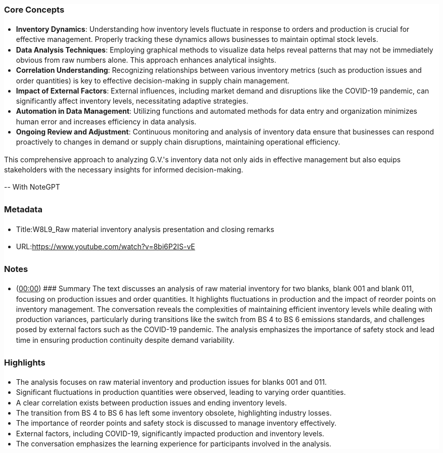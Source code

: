 ### Core Concepts

- **Inventory Dynamics**: Understanding how inventory levels fluctuate in response to orders and production is crucial for effective management. Properly tracking these dynamics allows businesses to maintain optimal stock levels.
- **Data Analysis Techniques**: Employing graphical methods to visualize data helps reveal patterns that may not be immediately obvious from raw numbers alone. This approach enhances analytical insights.
- **Correlation Understanding**: Recognizing relationships between various inventory metrics (such as production issues and order quantities) is key to effective decision-making in supply chain management.
- **Impact of External Factors**: External influences, including market demand and disruptions like the COVID-19 pandemic, can significantly affect inventory levels, necessitating adaptive strategies.
- **Automation in Data Management**: Utilizing functions and automated methods for data entry and organization minimizes human error and increases efficiency in data analysis.
- **Ongoing Review and Adjustment**: Continuous monitoring and analysis of inventory data ensure that businesses can respond proactively to changes in demand or supply chain disruptions, maintaining operational efficiency.

This comprehensive approach to analyzing G.V.'s inventory data not only aids in effective management but also equips stakeholders with the necessary insights for informed decision-making.

-- With NoteGPT

### Metadata

- Title:W8L9_Raw material inventory analysis presentation and closing remarks

- URL:<https://www.youtube.com/watch?v=8bi6P2IS-vE>

### Notes

- ([00:00](https://www.youtube.com/watch?v=8bi6P2IS-vE&t=0s)) ### Summary
The text discusses an analysis of raw material inventory for two blanks, blank 001 and blank 011, focusing on production issues and order quantities. It highlights fluctuations in production and the impact of reorder points on inventory management. The conversation reveals the complexities of maintaining efficient inventory levels while dealing with production variances, particularly during transitions like the switch from BS 4 to BS 6 emissions standards, and challenges posed by external factors such as the COVID-19 pandemic. The analysis emphasizes the importance of safety stock and lead time in ensuring production continuity despite demand variability.

### Highlights

- The analysis focuses on raw material inventory and production issues for blanks 001 and 011.
- Significant fluctuations in production quantities were observed, leading to varying order quantities.
- A clear correlation exists between production issues and ending inventory levels.
- The transition from BS 4 to BS 6 has left some inventory obsolete, highlighting industry losses.
- The importance of reorder points and safety stock is discussed to manage inventory effectively.
- External factors, including COVID-19, significantly impacted production and inventory levels.
- The conversation emphasizes the learning experience for participants involved in the analysis.
